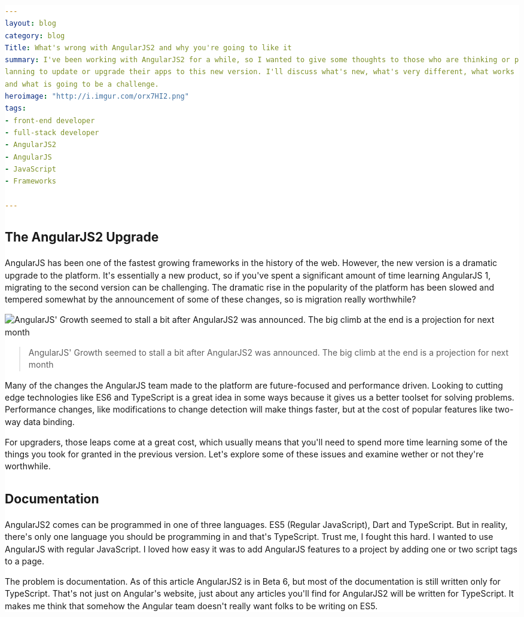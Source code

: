 ```yaml
---
layout: blog
category: blog
Title: What's wrong with AngularJS2 and why you're going to like it
summary: I've been working with AngularJS2 for a while, so I wanted to give some thoughts to those who are thinking or planning to update or upgrade their apps to this new version. I'll discuss what's new, what's very different, what works and what is going to be a challenge.
heroimage: "http://i.imgur.com/orx7HI2.png"
tags:
- front-end developer
- full-stack developer
- AngularJS2
- AngularJS
- JavaScript
- Frameworks

---
```


## The AngularJS2 Upgrade

AngularJS has been one of the fastest growing frameworks in the history of the web. However, the new version is a dramatic upgrade to the platform. It's essentially a new product, so if you've spent a significant amount of time learning AngularJS 1, migrating to the second version can be challenging. The dramatic rise in the popularity of the platform has been slowed and tempered somewhat by the announcement of some of these changes, so is migration really worthwhile?

![AngularJS' Growth seemed to stall a bit after AngularJS2 was announced. The big climb at the end is a projection for next month](http://i.imgur.com/0I9MMbj.png)
> AngularJS' Growth seemed to stall a bit after AngularJS2 was announced. The big climb at the end is a projection for next month

Many of the changes the AngularJS team made to the platform are future-focused and performance driven. Looking to cutting edge technologies like ES6 and TypeScript is a great idea in some ways because it gives us a better toolset for solving problems. Performance changes, like modifications to change detection will make things faster, but at the cost of popular features like two-way data binding.

For upgraders, those leaps come at a great cost, which usually means that you'll need to spend more time learning some of the things you took for granted in the previous version. Let's explore some of these issues and examine wether or not they're worthwhile.

## Documentation
AngularJS2 comes can be programmed in one of three languages. ES5 (Regular JavaScript), Dart and TypeScript. But in reality, there's only one language you should be programming in and that's TypeScript. Trust me, I fought this hard. I wanted to use AngularJS with regular JavaScript. I loved how easy it was to add AngularJS features to a project by adding one or two script tags to a page.

The problem is documentation. As of this article AngularJS2 is in Beta 6, but most of the documentation is still written only for TypeScript. That's not just on Angular's website, just about any articles you'll find for AngularJS2 will be written for TypeScript. It makes me think that somehow the Angular team doesn't really want folks to be writing on ES5.

